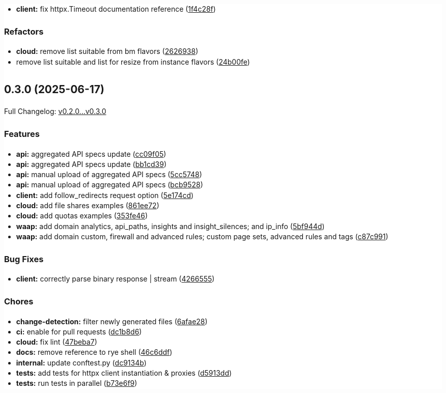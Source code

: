 * **client:** fix httpx.Timeout documentation reference ([1f4c28f](https://github.com/G-Core/gcore-python/commit/1f4c28f252df42a703a60ed2901391167296ecc7))


### Refactors

* **cloud:** remove list suitable from bm flavors ([2626938](https://github.com/G-Core/gcore-python/commit/262693876592601fa5a07dd088033037c7eae9b6))
* remove list suitable and list for resize from instance flavors ([24b00fe](https://github.com/G-Core/gcore-python/commit/24b00fec390f141457c98334b302dab5a8b1d480))

## 0.3.0 (2025-06-17)

Full Changelog: [v0.2.0...v0.3.0](https://github.com/G-Core/gcore-python/compare/v0.2.0...v0.3.0)

### Features

* **api:** aggregated API specs update ([cc09f05](https://github.com/G-Core/gcore-python/commit/cc09f0514d7fdaf4be53bc0a9c6c83bc51d15c8e))
* **api:** aggregated API specs update ([bb1cd39](https://github.com/G-Core/gcore-python/commit/bb1cd39ca5b0fe5fdcaa27cc7c4010652ec63bd7))
* **api:** manual upload of aggregated API specs ([5cc5748](https://github.com/G-Core/gcore-python/commit/5cc5748cd293cf9fc82b869300942ebc185acba4))
* **api:** manual upload of aggregated API specs ([bcb9528](https://github.com/G-Core/gcore-python/commit/bcb9528ac00d87793c1482fbae29ccad530d98d1))
* **client:** add follow_redirects request option ([5e174cd](https://github.com/G-Core/gcore-python/commit/5e174cd6d8b9ff289e41470876e6fa606b577d9d))
* **cloud:** add file shares examples ([861ee72](https://github.com/G-Core/gcore-python/commit/861ee72d59ab0a6b5ce30fb3d3d1c1e8827c3dc8))
* **cloud:** add quotas examples ([353fe46](https://github.com/G-Core/gcore-python/commit/353fe4673252ae21c30d35217b2a8431ff23f1dc))
* **waap:** add domain analytics, api_paths, insights and insight_silences; and ip_info ([5bf944d](https://github.com/G-Core/gcore-python/commit/5bf944dcb78eb969dc6d0cca2fcec60cf8ad29d4))
* **waap:** add domain custom, firewall and advanced rules; custom page sets, advanced rules and tags ([c87c991](https://github.com/G-Core/gcore-python/commit/c87c99120593ce8fbc4ad6c17cdafee26980261b))


### Bug Fixes

* **client:** correctly parse binary response | stream ([4266555](https://github.com/G-Core/gcore-python/commit/42665557859017c7978aa9bae5e0e9f4f86369f9))


### Chores

* **change-detection:** filter newly generated files ([6afae28](https://github.com/G-Core/gcore-python/commit/6afae286af9d73e8c709761bcdb204aecf0b1fd8))
* **ci:** enable for pull requests ([dc1b8d6](https://github.com/G-Core/gcore-python/commit/dc1b8d60856032734dbd4fc398de8dacdc0d1005))
* **cloud:** fix lint ([47beba7](https://github.com/G-Core/gcore-python/commit/47beba75971064ab94d8741f4d1c676850700021))
* **docs:** remove reference to rye shell ([46c6ddf](https://github.com/G-Core/gcore-python/commit/46c6ddf669a7e9ee58e6629455c3d83029bee626))
* **internal:** update conftest.py ([dc9134b](https://github.com/G-Core/gcore-python/commit/dc9134b3ea02980aea2cdcde0775c0ad19101ef5))
* **tests:** add tests for httpx client instantiation & proxies ([d5913dd](https://github.com/G-Core/gcore-python/commit/d5913dde70db8a76542e48af5bcc62a14c2c52a4))
* **tests:** run tests in parallel ([b73e6f9](https://github.com/G-Core/gcore-python/commit/b73e6f906e21e58993645e7060dead8edaf2b6cd))
